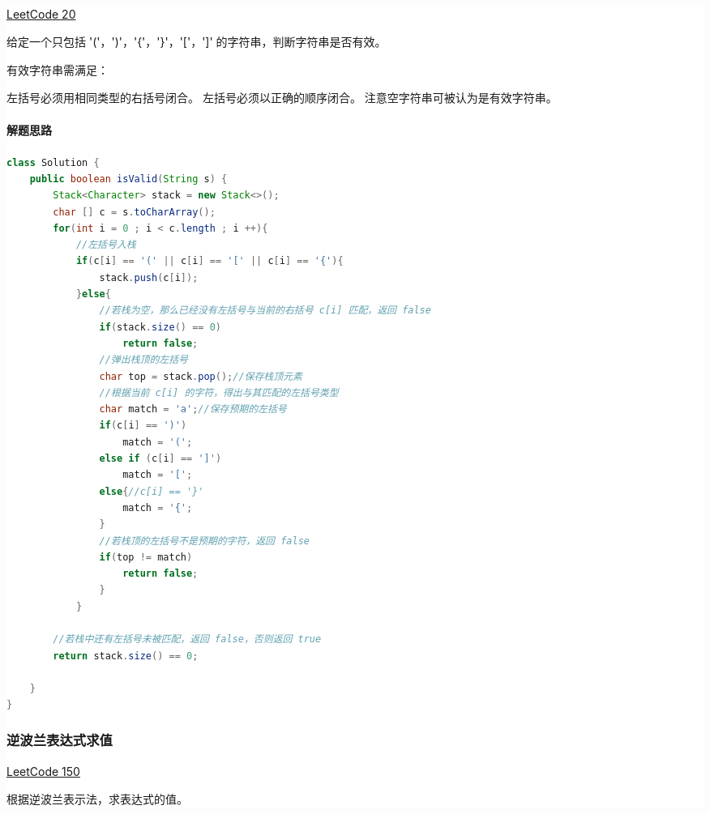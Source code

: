 [LeetCode 20](<https://leetcode-cn.com/problems/valid-parentheses/>)

给定一个只包括 '('，')'，'{'，'}'，'['，']' 的字符串，判断字符串是否有效。

有效字符串需满足：

左括号必须用相同类型的右括号闭合。
左括号必须以正确的顺序闭合。
注意空字符串可被认为是有效字符串。

#### 解题思路

```java
class Solution {
    public boolean isValid(String s) {
        Stack<Character> stack = new Stack<>();
        char [] c = s.toCharArray();
        for(int i = 0 ; i < c.length ; i ++){
            //左括号入栈
            if(c[i] == '(' || c[i] == '[' || c[i] == '{'){
                stack.push(c[i]);
            }else{
                //若栈为空，那么已经没有左括号与当前的右括号 c[i] 匹配，返回 false
                if(stack.size() == 0)
                    return false; 
                //弹出栈顶的左括号
                char top = stack.pop();//保存栈顶元素
                //根据当前 c[i] 的字符，得出与其匹配的左括号类型
                char match = 'a';//保存预期的左括号
                if(c[i] == ')')
                    match = '(';
                else if (c[i] == ']')
                    match = '[';
                else{//c[i] == '}'
                    match = '{';
                }
                //若栈顶的左括号不是预期的字符，返回 false
                if(top != match)
                    return false;
                }
            }
        
        //若栈中还有左括号未被匹配，返回 false，否则返回 true 
        return stack.size() == 0;
        
    }
}
```

### 逆波兰表达式求值

[LeetCode 150](https://leetcode-cn.com/problems/evaluate-reverse-polish-notation/)

根据逆波兰表示法，求表达式的值。
